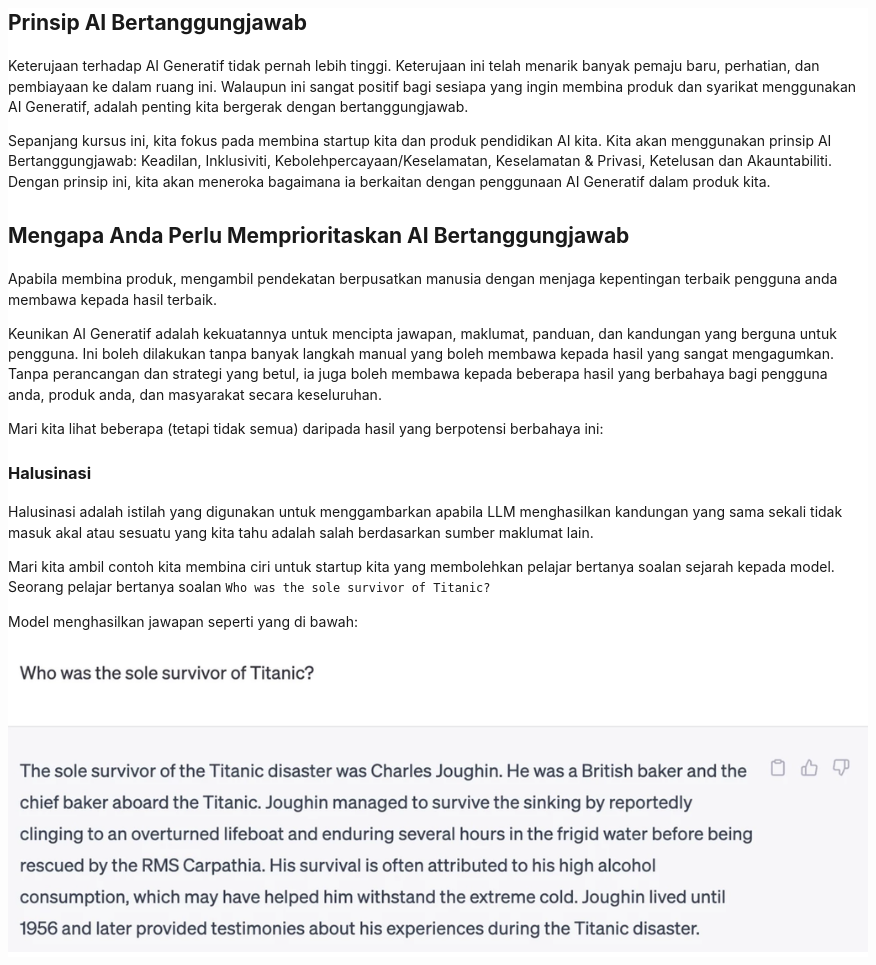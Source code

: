 ## Prinsip AI Bertanggungjawab

Keterujaan terhadap AI Generatif tidak pernah lebih tinggi. Keterujaan ini telah menarik banyak pemaju baru, perhatian, dan pembiayaan ke dalam ruang ini. Walaupun ini sangat positif bagi sesiapa yang ingin membina produk dan syarikat menggunakan AI Generatif, adalah penting kita bergerak dengan bertanggungjawab.

Sepanjang kursus ini, kita fokus pada membina startup kita dan produk pendidikan AI kita. Kita akan menggunakan prinsip AI Bertanggungjawab: Keadilan, Inklusiviti, Kebolehpercayaan/Keselamatan, Keselamatan & Privasi, Ketelusan dan Akauntabiliti. Dengan prinsip ini, kita akan meneroka bagaimana ia berkaitan dengan penggunaan AI Generatif dalam produk kita.

## Mengapa Anda Perlu Memprioritaskan AI Bertanggungjawab

Apabila membina produk, mengambil pendekatan berpusatkan manusia dengan menjaga kepentingan terbaik pengguna anda membawa kepada hasil terbaik.

Keunikan AI Generatif adalah kekuatannya untuk mencipta jawapan, maklumat, panduan, dan kandungan yang berguna untuk pengguna. Ini boleh dilakukan tanpa banyak langkah manual yang boleh membawa kepada hasil yang sangat mengagumkan. Tanpa perancangan dan strategi yang betul, ia juga boleh membawa kepada beberapa hasil yang berbahaya bagi pengguna anda, produk anda, dan masyarakat secara keseluruhan.

Mari kita lihat beberapa (tetapi tidak semua) daripada hasil yang berpotensi berbahaya ini:

### Halusinasi

Halusinasi adalah istilah yang digunakan untuk menggambarkan apabila LLM menghasilkan kandungan yang sama sekali tidak masuk akal atau sesuatu yang kita tahu adalah salah berdasarkan sumber maklumat lain.

Mari kita ambil contoh kita membina ciri untuk startup kita yang membolehkan pelajar bertanya soalan sejarah kepada model. Seorang pelajar bertanya soalan `Who was the sole survivor of Titanic?`

Model menghasilkan jawapan seperti yang di bawah:

![Arahan mengatakan "Siapa satu-satunya yang terselamat dari Titanic"](../../../03-using-generative-ai-responsibly/images/ChatGPT-titanic-survivor-prompt.webp)
